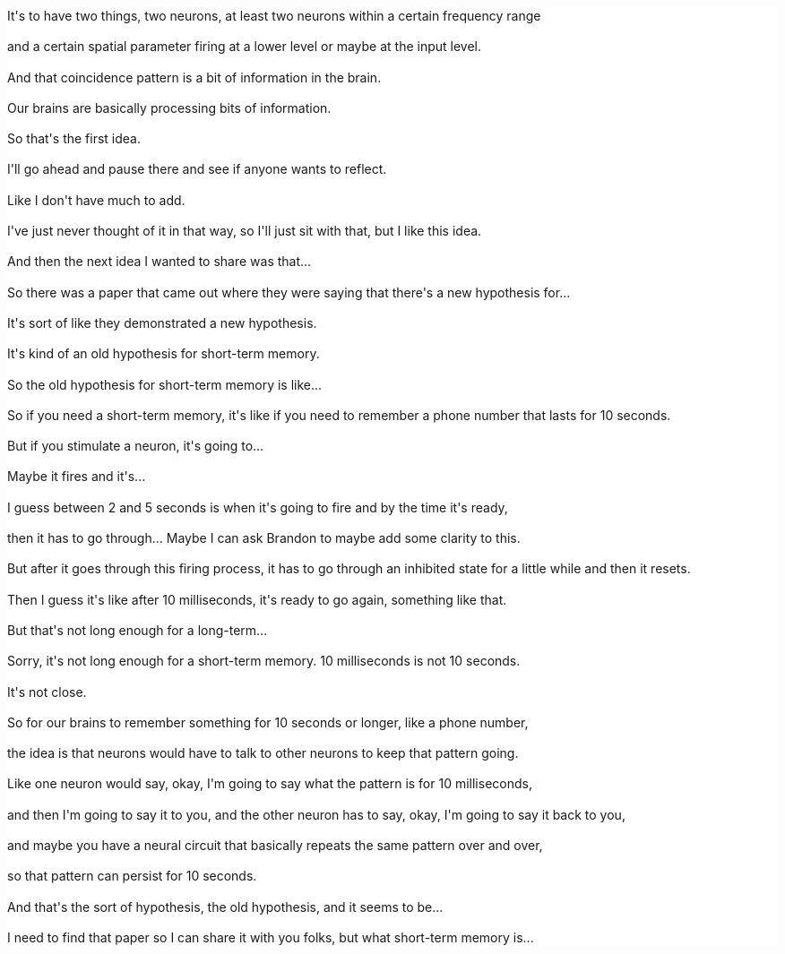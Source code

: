 It's to have two things, two neurons, at least two neurons within a certain frequency range

and a certain spatial parameter firing at a lower level or maybe at the input level.

And that coincidence pattern is a bit of information in the brain.

Our brains are basically processing bits of information.

So that's the first idea.

I'll go ahead and pause there and see if anyone wants to reflect.

Like I don't have much to add.

I've just never thought of it in that way, so I'll just sit with that, but I like this idea.

And then the next idea I wanted to share was that...

So there was a paper that came out where they were saying that there's a new hypothesis for...

It's sort of like they demonstrated a new hypothesis.

It's kind of an old hypothesis for short-term memory.

So the old hypothesis for short-term memory is like...

So if you need a short-term memory, it's like if you need to remember a phone number that lasts for 10 seconds.

But if you stimulate a neuron, it's going to...

Maybe it fires and it's...

I guess between 2 and 5 seconds is when it's going to fire and by the time it's ready,

then it has to go through... Maybe I can ask Brandon to maybe add some clarity to this.

But after it goes through this firing process, it has to go through an inhibited state for a little while and then it resets.

Then I guess it's like after 10 milliseconds, it's ready to go again, something like that.

But that's not long enough for a long-term...

Sorry, it's not long enough for a short-term memory. 10 milliseconds is not 10 seconds.

It's not close.

So for our brains to remember something for 10 seconds or longer, like a phone number,

the idea is that neurons would have to talk to other neurons to keep that pattern going.

Like one neuron would say, okay, I'm going to say what the pattern is for 10 milliseconds,

and then I'm going to say it to you, and the other neuron has to say, okay, I'm going to say it back to you,

and maybe you have a neural circuit that basically repeats the same pattern over and over,

so that pattern can persist for 10 seconds.

And that's the sort of hypothesis, the old hypothesis, and it seems to be...

I need to find that paper so I can share it with you folks, but what short-term memory is...
